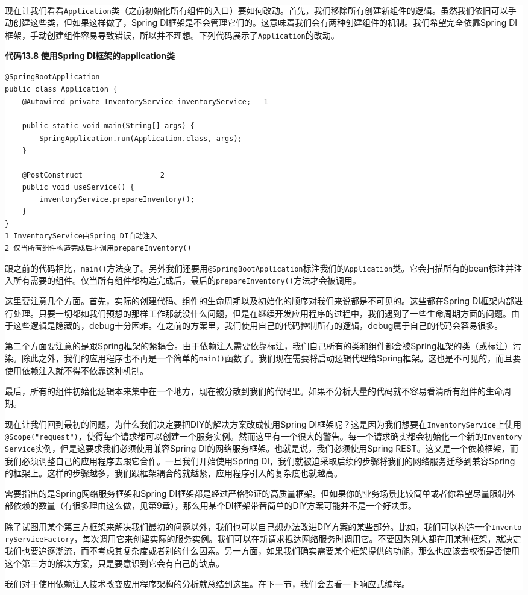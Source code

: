 现在让我们看看`Application`类（之前初始化所有组件的入口）要如何改动。首先，我们移除所有创建新组件的逻辑。虽然我们依旧可以手动创建这些类，但如果这样做了，Spring DI框架是不会管理它们的。这意味着我们会有两种创建组件的机制。我们希望完全依靠Spring DI框架，手动创建组件容易导致错误，所以并不理想。下列代码展示了`Application`的改动。

**代码13.8 使用Spring DI框架的application类**
```
@SpringBootApplication
public class Application {
    @Autowired private InventoryService inventoryService;	1

    public static void main(String[] args) {
        SpringApplication.run(Application.class, args);
    }

    @PostConstruct					2
    public void useService() {
        inventoryService.prepareInventory();
    }
}
1 InventoryService由Spring DI自动注入
2 仅当所有组件构造完成后才调用prepareInventory()
```

跟之前的代码相比，`main()`方法变了。另外我们还要用`@SpringBootApplication`标注我们的`Application`类。它会扫描所有的bean标注并注入所有需要的组件。仅当所有组件都构造完成后，最后的`prepareInventory()`方法才会被调用。

这里要注意几个方面。首先，实际的创建代码、组件的生命周期以及初始化的顺序对我们来说都是不可见的。这些都在Spring DI框架内部进行处理。只要一切都如我们预想的那样工作那就没什么问题，但是在继续开发应用程序的过程中，我们遇到了一些生命周期方面的问题。由于这些逻辑是隐藏的，debug十分困难。在之前的方案里，我们使用自己的代码控制所有的逻辑，debug属于自己的代码会容易很多。

第二个方面要注意的是跟Spring框架的紧耦合。由于依赖注入需要依靠标注，我们自己所有的类和组件都会被Spring框架的类（或标注）污染。除此之外，我们的应用程序也不再是一个简单的`main()`函数了。我们现在需要将启动逻辑代理给Spring框架。这也是不可见的，而且要使用依赖注入就不得不依靠这种机制。

最后，所有的组件初始化逻辑本来集中在一个地方，现在被分散到我们的代码里。如果不分析大量的代码就不容易看清所有组件的生命周期。

现在让我们回到最初的问题，为什么我们决定要把DIY的解决方案改成使用Spring DI框架呢？这是因为我们想要在`InventoryService`上使用`@Scope("request")`，使得每个请求都可以创建一个服务实例。然而这里有一个很大的警告。每一个请求确实都会初始化一个新的`InventoryService`实例，但是这要求我们必须使用兼容Spring DI的网络服务框架。也就是说，我们必须使用Spring REST。这又是一个依赖框架，而我们必须调整自己的应用程序去跟它合作。一旦我们开始使用Spring DI，我们就被迫采取后续的步骤将我们的网络服务迁移到兼容Spring的框架上。这样的步骤越多，我们跟框架耦合的就越紧，应用程序引入的复杂度也就越高。

需要指出的是Spring网络服务框架和Spring DI框架都是经过严格验证的高质量框架。但如果你的业务场景比较简单或者你希望尽量限制外部依赖的数量（有很多理由这么做，见第9章），那么用某个DI框架带替简单的DIY方案可能并不是一个好决策。

除了试图用某个第三方框架来解决我们最初的问题以外，我们也可以自己想办法改进DIY方案的某些部分。比如，我们可以构造一个`InventoryServiceFactory`，每次调用它来创建实际的服务实例。我们可以在新请求抵达网络服务时调用它。不要因为别人都在用某种框架，就决定我们也要追逐潮流，而不考虑其复杂度或者别的什么因素。另一方面，如果我们确实需要某个框架提供的功能，那么也应该去权衡是否使用这个第三方的解决方案，只是要意识到它会有自己的缺点。

我们对于使用依赖注入技术改变应用程序架构的分析就总结到这里。在下一节，我们会去看一下响应式编程。